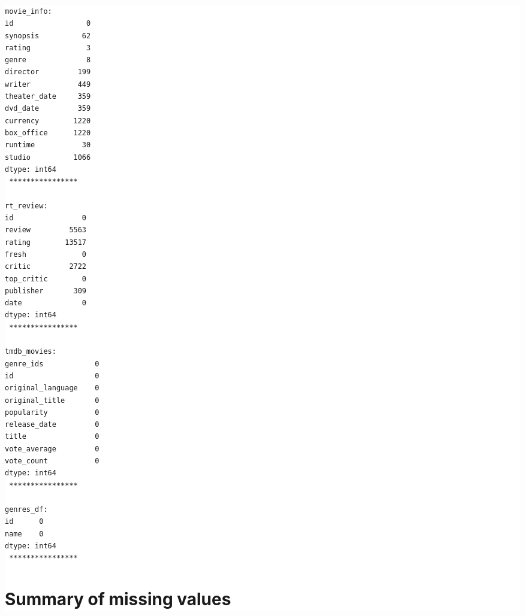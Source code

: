     
    movie_info:
    id                 0
    synopsis          62
    rating             3
    genre              8
    director         199
    writer           449
    theater_date     359
    dvd_date         359
    currency        1220
    box_office      1220
    runtime           30
    studio          1066
    dtype: int64 
     ****************
    
    rt_review:
    id                0
    review         5563
    rating        13517
    fresh             0
    critic         2722
    top_critic        0
    publisher       309
    date              0
    dtype: int64 
     ****************
    
    tmdb_movies:
    genre_ids            0
    id                   0
    original_language    0
    original_title       0
    popularity           0
    release_date         0
    title                0
    vote_average         0
    vote_count           0
    dtype: int64 
     ****************
    
    genres_df:
    id      0
    name    0
    dtype: int64 
     ****************
    
    

# Summary of missing values
